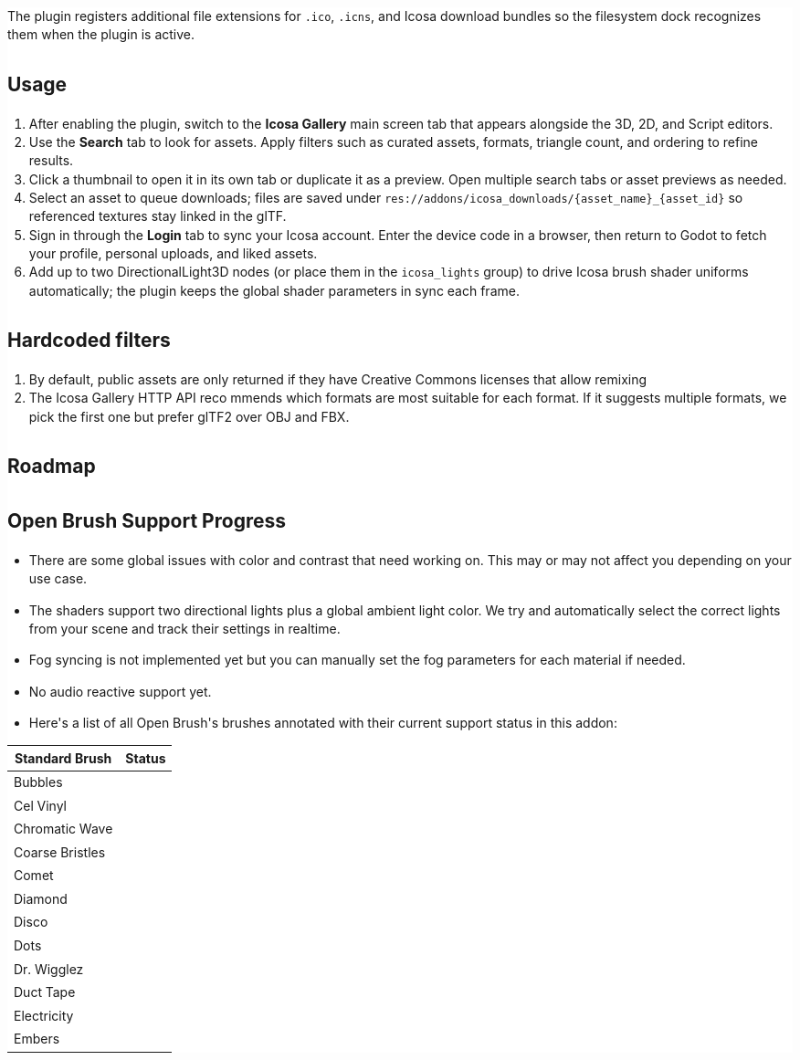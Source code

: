 The plugin registers additional file extensions for `.ico`, `.icns`, and Icosa download bundles so the filesystem dock recognizes them when the plugin is active.

## Usage

1. After enabling the plugin, switch to the **Icosa Gallery** main screen tab that appears alongside the 3D, 2D, and Script editors.
2. Use the **Search** tab to look for assets. Apply filters such as curated assets, formats, triangle count, and ordering to refine results.
3. Click a thumbnail to open it in its own tab or duplicate it as a preview. Open multiple search tabs or asset previews as needed.
4. Select an asset to queue downloads; files are saved under `res://addons/icosa_downloads/{asset_name}_{asset_id}` so referenced textures stay linked in the glTF.
5. Sign in through the **Login** tab to sync your Icosa account. Enter the device code in a browser, then return to Godot to fetch your profile, personal uploads, and liked assets.
6. Add up to two DirectionalLight3D nodes (or place them in the `icosa_lights` group) to drive Icosa brush shader uniforms automatically; the plugin keeps the global shader parameters in sync each frame.

## Hardcoded filters

1. By default, public assets are only returned if they have Creative Commons licenses that allow remixing
2. The Icosa Gallery HTTP API reco mmends which formats are most suitable for each format. If it suggests multiple formats, we pick the first one but prefer glTF2 over OBJ and FBX.

## Roadmap

## Open Brush Support Progress

* There are some global issues with color and contrast that need working on. This may or may not affect you depending on your use case.
* The shaders support two directional lights plus a global ambient light color. We try and automatically select the correct lights from your scene and track their settings in realtime. 
* Fog syncing is not implemented yet but you can manually set the fog parameters for each material if needed.
* No audio reactive support yet.

* Here's a list of all Open Brush's brushes annotated with their current support status in this addon:

| Standard Brush             | Status |
|----------------------------|---|
| Bubbles                    | |
| Cel Vinyl                  | |
| Chromatic Wave             | |
| Coarse Bristles            | |
| Comet                      | |
| Diamond                    | |
| Disco                      | |
| Dots                       | |
| Dr. Wigglez                | |
| Duct Tape                  | |
| Electricity                | |
| Embers                     | |